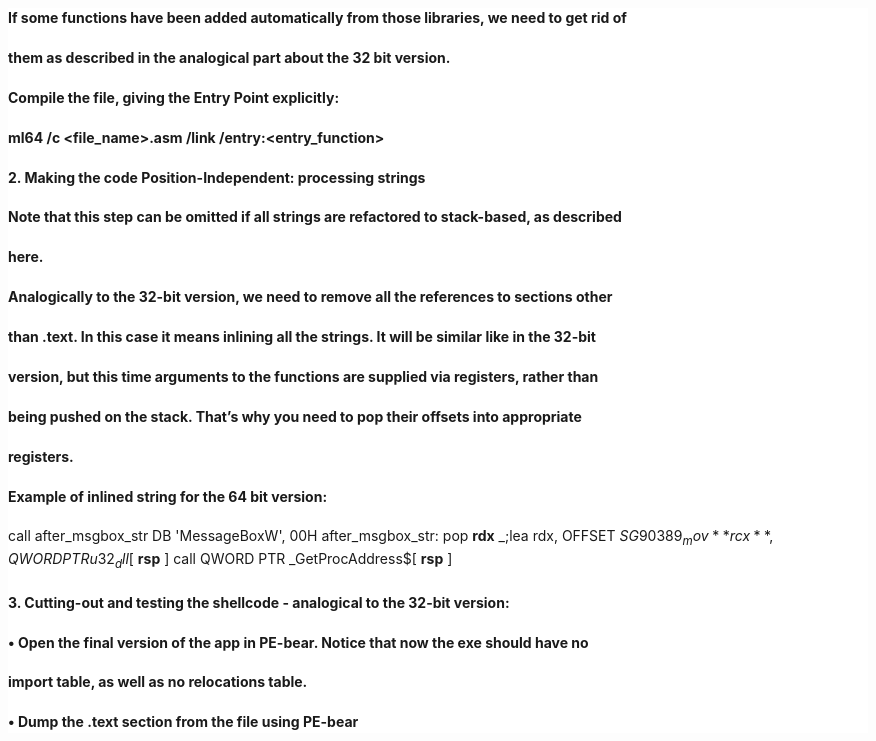 #### If some functions have been added automatically from those libraries, we need to get rid of

#### them as described in the analogical part about the 32 bit version.

#### Compile the file, giving the Entry Point explicitly:

#### ml64 /c <file_name>.asm /link /entry:<entry_function>

#### 2. Making the code Position-Independent: processing strings

#### Note that this step can be omitted if all strings are refactored to stack-based, as described

#### here.

#### Analogically to the 32-bit version, we need to remove all the references to sections other

#### than .text. In this case it means inlining all the strings. It will be similar like in the 32-bit

#### version, but this time arguments to the functions are supplied via registers, rather than

#### being pushed on the stack. That’s why you need to pop their offsets into appropriate

#### registers.


#### Example of inlined string for the 64 bit version:

call after_msgbox_str
DB 'MessageBoxW', 00H
after_msgbox_str:
pop **rdx**
_;lea rdx, OFFSET $SG90389_
mov **rcx** , QWORD PTR u32_dll$[ **rsp** ]
call QWORD PTR _GetProcAddress$[ **rsp** ]

#### 3. Cutting-out and testing the shellcode - analogical to the 32-bit version:

#### • Open the final version of the app in PE-bear. Notice that now the exe should have no

#### import table, as well as no relocations table.

#### • Dump the .text section from the file using PE-bear

